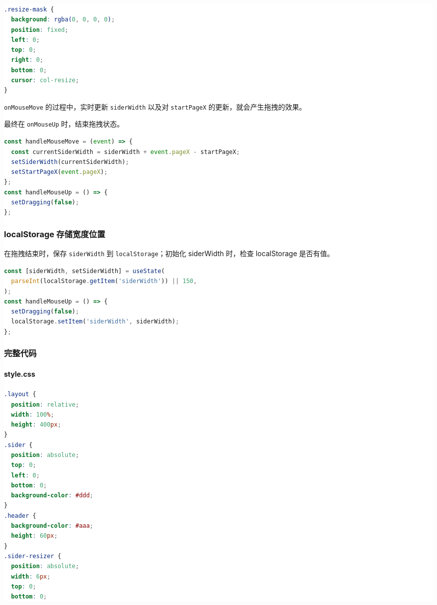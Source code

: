 ```css
.resize-mask {
  background: rgba(0, 0, 0, 0);
  position: fixed;
  left: 0;
  top: 0;
  right: 0;
  bottom: 0;
  cursor: col-resize;
}
```

`onMouseMove` 的过程中，实时更新 `siderWidth` 以及对 `startPageX` 的更新，就会产生拖拽的效果。

最终在 `onMouseUp` 时，结束拖拽状态。

```js
const handleMouseMove = (event) => {
  const currentSiderWidth = siderWidth + event.pageX - startPageX;
  setSiderWidth(currentSiderWidth);
  setStartPageX(event.pageX);
};
const handleMouseUp = () => {
  setDragging(false);
};
```

### localStorage 存储宽度位置

在拖拽结束时，保存 `siderWidth` 到 `localStorage`；初始化 siderWidth 时，检查 localStorage 是否有值。

```js
const [siderWidth, setSiderWidth] = useState(
  parseInt(localStorage.getItem('siderWidth')) || 150,
);
const handleMouseUp = () => {
  setDragging(false);
  localStorage.setItem('siderWidth', siderWidth);
};
```

### 完整代码

#### style.css

```css
.layout {
  position: relative;
  width: 100%;
  height: 400px;
}
.sider {
  position: absolute;
  top: 0;
  left: 0;
  bottom: 0;
  background-color: #ddd;
}
.header {
  background-color: #aaa;
  height: 60px;
}
.sider-resizer {
  position: absolute;
  width: 6px;
  top: 0;
  bottom: 0;
```